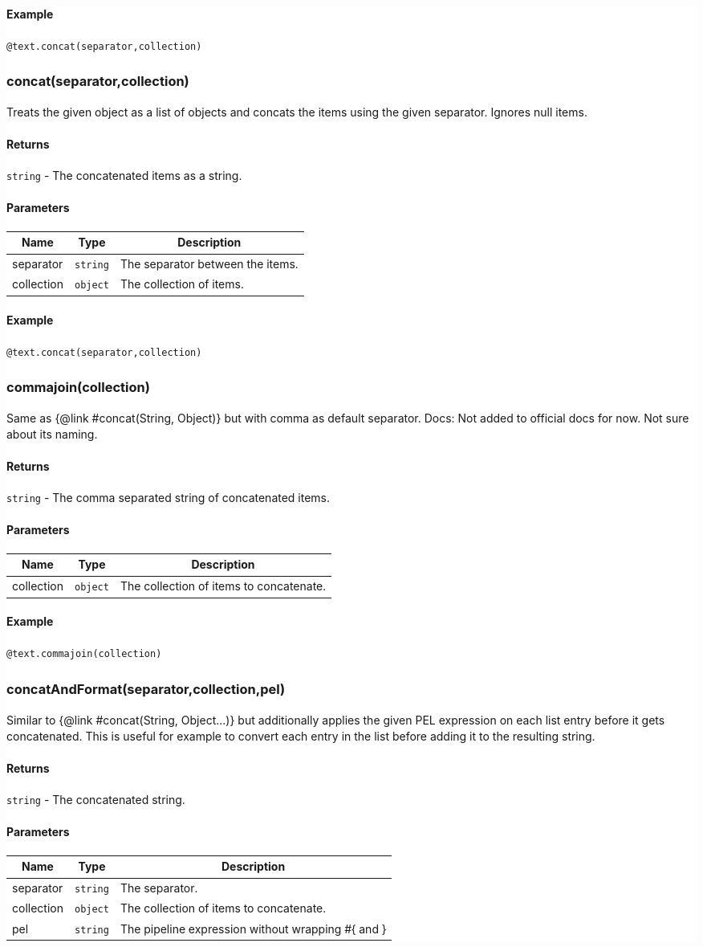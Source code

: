 
#### Example  
```  
@text.concat(separator,collection)  
```  

### concat(separator,collection)   
Treats the given object as a list of objects and concats the items using the given separator.
Ignores null items.   

#### Returns  
``string`` - The concatenated items as a string.  

#### Parameters  
Name | Type | Description
--- | --- | ---
separator | ``string`` | The separator between the items. 
collection | ``object`` | The collection of items. 


#### Example  
```  
@text.concat(separator,collection)  
```  

### commajoin(collection)   
Same as &lbrace;@link #concat(String, Object)&rbrace; but with comma as default separator.
Docs: Not added to official docs for now. Not sure about its naming.   

#### Returns  
``string`` - The comma separated string of concatenated items.  

#### Parameters  
Name | Type | Description
--- | --- | ---
collection | ``object`` | The collection of items to concatenate. 


#### Example  
```  
@text.commajoin(collection)  
```  

### concatAndFormat(separator,collection,pel)   
Similar to &lbrace;@link #concat(String, Object...)&rbrace; but additionally applies the given PEL expression on
each list entry before it gets concatenated. This is useful for example to convert each entry in
the list before adding it to the resulting string.   

#### Returns  
``string`` - The concatenated string.  

#### Parameters  
Name | Type | Description
--- | --- | ---
separator | ``string`` | The separator. 
collection | ``object`` | The collection of items to concatenate. 
pel | ``string`` | The pipeline expression without wrapping #{ and } 
